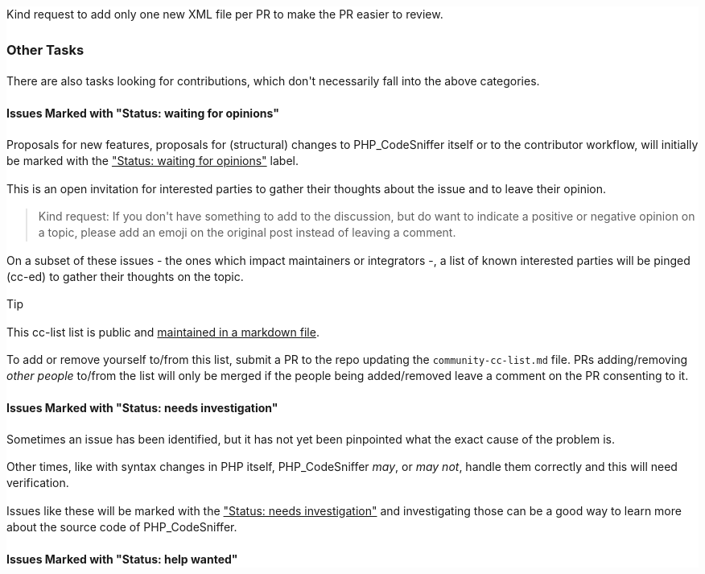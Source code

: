 Kind request to add only one new XML file per PR to make the PR easier to review.


### Other Tasks

There are also tasks looking for contributions, which don't necessarily fall into the above categories.

#### Issues Marked with "Status: waiting for opinions"

Proposals for new features, proposals for (structural) changes to PHP_CodeSniffer itself or to the contributor workflow,
will initially be marked with the
["Status: waiting for opinions"](https://github.com/PHPCSStandards/PHP_CodeSniffer/labels/Status%3A%20waiting%20for%20opinions)
label.

This is an open invitation for interested parties to gather their thoughts about the issue and to leave their opinion.

> Kind request: If you don't have something to add to the discussion, but do want to indicate a positive or negative opinion
> on a topic, please add an emoji on the original post instead of leaving a comment.

On a subset of these issues - the ones which impact maintainers or integrators -, a list of known interested parties
will be pinged (cc-ed) to gather their thoughts on the topic.

> [!TIP]
> This cc-list list is public and
> [maintained in a markdown file](https://github.com/PHPCSStandards/PHP_CodeSniffer/blob/master/.github/community-cc-list.md).
>
> To add or remove yourself to/from this list, submit a PR to the repo updating the `community-cc-list.md` file.
> PRs adding/removing _other people_ to/from the list will only be merged if the people being added/removed leave a comment
> on the PR consenting to it.


#### Issues Marked with "Status: needs investigation"

Sometimes an issue has been identified, but it has not yet been pinpointed what the exact cause of the problem is.

Other times, like with syntax changes in PHP itself, PHP_CodeSniffer _may_, or _may not_, handle them correctly
and this will need verification.

Issues like these will be marked with the
["Status: needs investigation"](https://github.com/PHPCSStandards/PHP_CodeSniffer/labels/Status%3A%20needs%20investigation)
and investigating those can be a good way to learn more about the source code of PHP_CodeSniffer.

#### Issues Marked with "Status: help wanted"


[issuelist]: https://github.com/PHPCSStandards/PHP_CodeSniffer/issues
